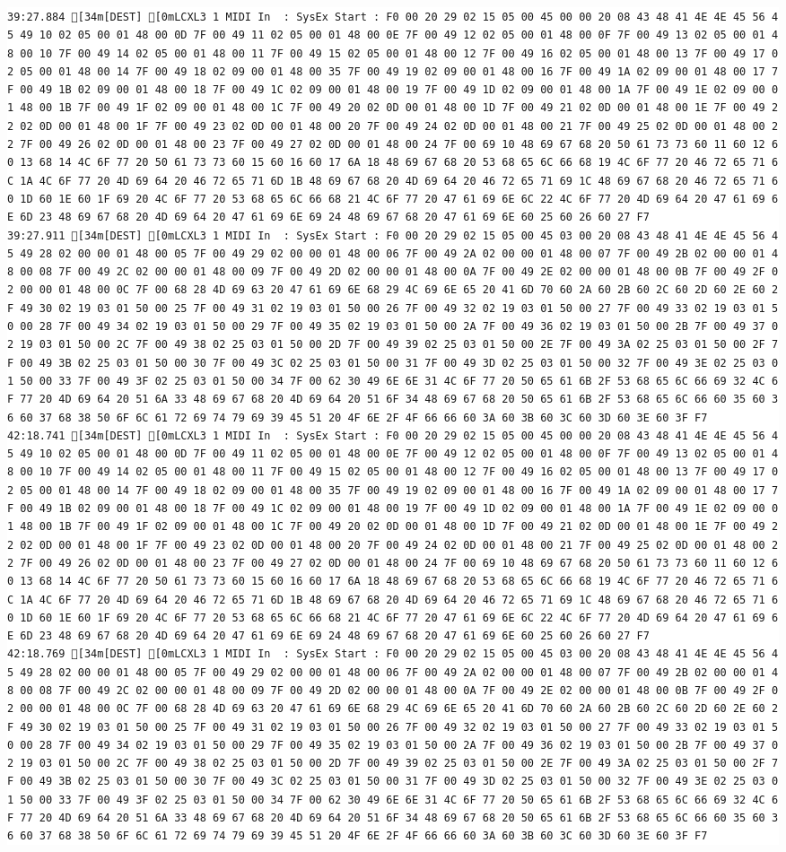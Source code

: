 ```
39:27.884 [34m[DEST] [0mLCXL3 1 MIDI In  : SysEx Start : F0 00 20 29 02 15 05 00 45 00 00 20 08 43 48 41 4E 4E 45 56 45 49 10 02 05 00 01 48 00 0D 7F 00 49 11 02 05 00 01 48 00 0E 7F 00 49 12 02 05 00 01 48 00 0F 7F 00 49 13 02 05 00 01 48 00 10 7F 00 49 14 02 05 00 01 48 00 11 7F 00 49 15 02 05 00 01 48 00 12 7F 00 49 16 02 05 00 01 48 00 13 7F 00 49 17 02 05 00 01 48 00 14 7F 00 49 18 02 09 00 01 48 00 35 7F 00 49 19 02 09 00 01 48 00 16 7F 00 49 1A 02 09 00 01 48 00 17 7F 00 49 1B 02 09 00 01 48 00 18 7F 00 49 1C 02 09 00 01 48 00 19 7F 00 49 1D 02 09 00 01 48 00 1A 7F 00 49 1E 02 09 00 01 48 00 1B 7F 00 49 1F 02 09 00 01 48 00 1C 7F 00 49 20 02 0D 00 01 48 00 1D 7F 00 49 21 02 0D 00 01 48 00 1E 7F 00 49 22 02 0D 00 01 48 00 1F 7F 00 49 23 02 0D 00 01 48 00 20 7F 00 49 24 02 0D 00 01 48 00 21 7F 00 49 25 02 0D 00 01 48 00 22 7F 00 49 26 02 0D 00 01 48 00 23 7F 00 49 27 02 0D 00 01 48 00 24 7F 00 69 10 48 69 67 68 20 50 61 73 73 60 11 60 12 60 13 68 14 4C 6F 77 20 50 61 73 73 60 15 60 16 60 17 6A 18 48 69 67 68 20 53 68 65 6C 66 68 19 4C 6F 77 20 46 72 65 71 6C 1A 4C 6F 77 20 4D 69 64 20 46 72 65 71 6D 1B 48 69 67 68 20 4D 69 64 20 46 72 65 71 69 1C 48 69 67 68 20 46 72 65 71 60 1D 60 1E 60 1F 69 20 4C 6F 77 20 53 68 65 6C 66 68 21 4C 6F 77 20 47 61 69 6E 6C 22 4C 6F 77 20 4D 69 64 20 47 61 69 6E 6D 23 48 69 67 68 20 4D 69 64 20 47 61 69 6E 69 24 48 69 67 68 20 47 61 69 6E 60 25 60 26 60 27 F7
39:27.911 [34m[DEST] [0mLCXL3 1 MIDI In  : SysEx Start : F0 00 20 29 02 15 05 00 45 03 00 20 08 43 48 41 4E 4E 45 56 45 49 28 02 00 00 01 48 00 05 7F 00 49 29 02 00 00 01 48 00 06 7F 00 49 2A 02 00 00 01 48 00 07 7F 00 49 2B 02 00 00 01 48 00 08 7F 00 49 2C 02 00 00 01 48 00 09 7F 00 49 2D 02 00 00 01 48 00 0A 7F 00 49 2E 02 00 00 01 48 00 0B 7F 00 49 2F 02 00 00 01 48 00 0C 7F 00 68 28 4D 69 63 20 47 61 69 6E 68 29 4C 69 6E 65 20 41 6D 70 60 2A 60 2B 60 2C 60 2D 60 2E 60 2F 49 30 02 19 03 01 50 00 25 7F 00 49 31 02 19 03 01 50 00 26 7F 00 49 32 02 19 03 01 50 00 27 7F 00 49 33 02 19 03 01 50 00 28 7F 00 49 34 02 19 03 01 50 00 29 7F 00 49 35 02 19 03 01 50 00 2A 7F 00 49 36 02 19 03 01 50 00 2B 7F 00 49 37 02 19 03 01 50 00 2C 7F 00 49 38 02 25 03 01 50 00 2D 7F 00 49 39 02 25 03 01 50 00 2E 7F 00 49 3A 02 25 03 01 50 00 2F 7F 00 49 3B 02 25 03 01 50 00 30 7F 00 49 3C 02 25 03 01 50 00 31 7F 00 49 3D 02 25 03 01 50 00 32 7F 00 49 3E 02 25 03 01 50 00 33 7F 00 49 3F 02 25 03 01 50 00 34 7F 00 62 30 49 6E 6E 31 4C 6F 77 20 50 65 61 6B 2F 53 68 65 6C 66 69 32 4C 6F 77 20 4D 69 64 20 51 6A 33 48 69 67 68 20 4D 69 64 20 51 6F 34 48 69 67 68 20 50 65 61 6B 2F 53 68 65 6C 66 60 35 60 36 60 37 68 38 50 6F 6C 61 72 69 74 79 69 39 45 51 20 4F 6E 2F 4F 66 66 60 3A 60 3B 60 3C 60 3D 60 3E 60 3F F7
42:18.741 [34m[DEST] [0mLCXL3 1 MIDI In  : SysEx Start : F0 00 20 29 02 15 05 00 45 00 00 20 08 43 48 41 4E 4E 45 56 45 49 10 02 05 00 01 48 00 0D 7F 00 49 11 02 05 00 01 48 00 0E 7F 00 49 12 02 05 00 01 48 00 0F 7F 00 49 13 02 05 00 01 48 00 10 7F 00 49 14 02 05 00 01 48 00 11 7F 00 49 15 02 05 00 01 48 00 12 7F 00 49 16 02 05 00 01 48 00 13 7F 00 49 17 02 05 00 01 48 00 14 7F 00 49 18 02 09 00 01 48 00 35 7F 00 49 19 02 09 00 01 48 00 16 7F 00 49 1A 02 09 00 01 48 00 17 7F 00 49 1B 02 09 00 01 48 00 18 7F 00 49 1C 02 09 00 01 48 00 19 7F 00 49 1D 02 09 00 01 48 00 1A 7F 00 49 1E 02 09 00 01 48 00 1B 7F 00 49 1F 02 09 00 01 48 00 1C 7F 00 49 20 02 0D 00 01 48 00 1D 7F 00 49 21 02 0D 00 01 48 00 1E 7F 00 49 22 02 0D 00 01 48 00 1F 7F 00 49 23 02 0D 00 01 48 00 20 7F 00 49 24 02 0D 00 01 48 00 21 7F 00 49 25 02 0D 00 01 48 00 22 7F 00 49 26 02 0D 00 01 48 00 23 7F 00 49 27 02 0D 00 01 48 00 24 7F 00 69 10 48 69 67 68 20 50 61 73 73 60 11 60 12 60 13 68 14 4C 6F 77 20 50 61 73 73 60 15 60 16 60 17 6A 18 48 69 67 68 20 53 68 65 6C 66 68 19 4C 6F 77 20 46 72 65 71 6C 1A 4C 6F 77 20 4D 69 64 20 46 72 65 71 6D 1B 48 69 67 68 20 4D 69 64 20 46 72 65 71 69 1C 48 69 67 68 20 46 72 65 71 60 1D 60 1E 60 1F 69 20 4C 6F 77 20 53 68 65 6C 66 68 21 4C 6F 77 20 47 61 69 6E 6C 22 4C 6F 77 20 4D 69 64 20 47 61 69 6E 6D 23 48 69 67 68 20 4D 69 64 20 47 61 69 6E 69 24 48 69 67 68 20 47 61 69 6E 60 25 60 26 60 27 F7
42:18.769 [34m[DEST] [0mLCXL3 1 MIDI In  : SysEx Start : F0 00 20 29 02 15 05 00 45 03 00 20 08 43 48 41 4E 4E 45 56 45 49 28 02 00 00 01 48 00 05 7F 00 49 29 02 00 00 01 48 00 06 7F 00 49 2A 02 00 00 01 48 00 07 7F 00 49 2B 02 00 00 01 48 00 08 7F 00 49 2C 02 00 00 01 48 00 09 7F 00 49 2D 02 00 00 01 48 00 0A 7F 00 49 2E 02 00 00 01 48 00 0B 7F 00 49 2F 02 00 00 01 48 00 0C 7F 00 68 28 4D 69 63 20 47 61 69 6E 68 29 4C 69 6E 65 20 41 6D 70 60 2A 60 2B 60 2C 60 2D 60 2E 60 2F 49 30 02 19 03 01 50 00 25 7F 00 49 31 02 19 03 01 50 00 26 7F 00 49 32 02 19 03 01 50 00 27 7F 00 49 33 02 19 03 01 50 00 28 7F 00 49 34 02 19 03 01 50 00 29 7F 00 49 35 02 19 03 01 50 00 2A 7F 00 49 36 02 19 03 01 50 00 2B 7F 00 49 37 02 19 03 01 50 00 2C 7F 00 49 38 02 25 03 01 50 00 2D 7F 00 49 39 02 25 03 01 50 00 2E 7F 00 49 3A 02 25 03 01 50 00 2F 7F 00 49 3B 02 25 03 01 50 00 30 7F 00 49 3C 02 25 03 01 50 00 31 7F 00 49 3D 02 25 03 01 50 00 32 7F 00 49 3E 02 25 03 01 50 00 33 7F 00 49 3F 02 25 03 01 50 00 34 7F 00 62 30 49 6E 6E 31 4C 6F 77 20 50 65 61 6B 2F 53 68 65 6C 66 69 32 4C 6F 77 20 4D 69 64 20 51 6A 33 48 69 67 68 20 4D 69 64 20 51 6F 34 48 69 67 68 20 50 65 61 6B 2F 53 68 65 6C 66 60 35 60 36 60 37 68 38 50 6F 6C 61 72 69 74 79 69 39 45 51 20 4F 6E 2F 4F 66 66 60 3A 60 3B 60 3C 60 3D 60 3E 60 3F F7
```